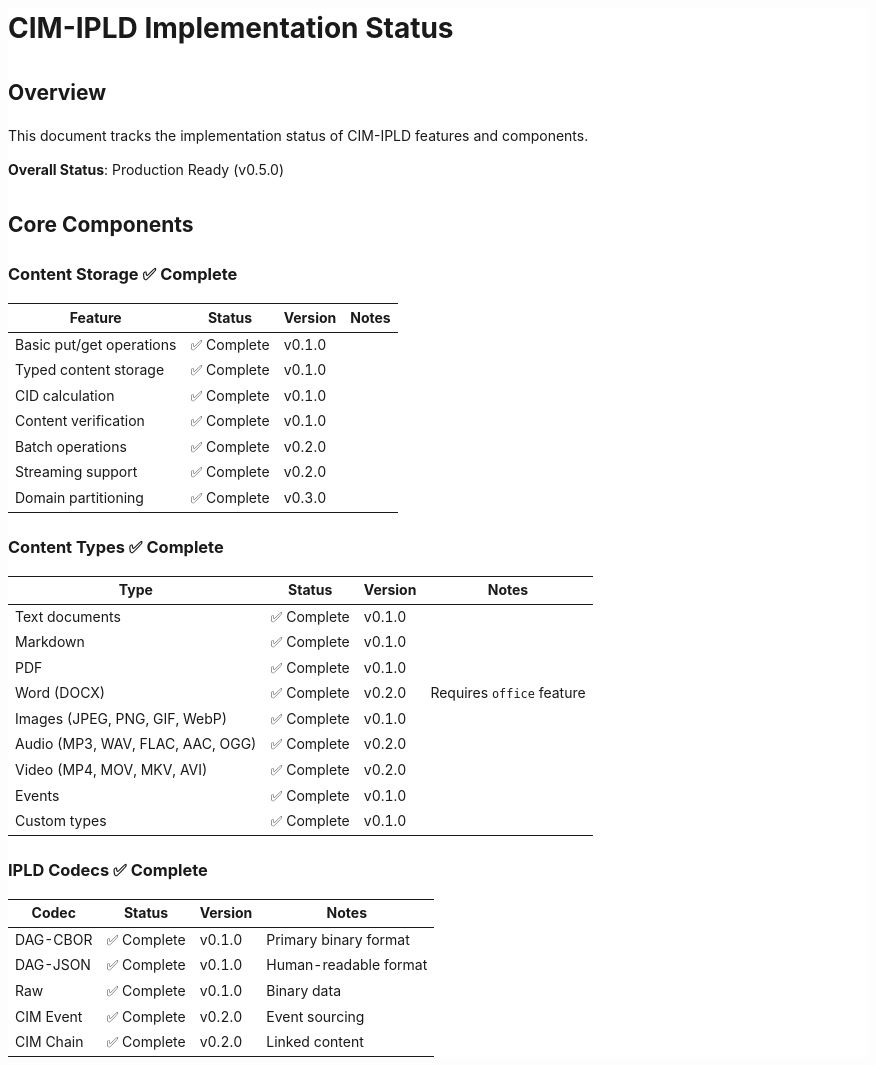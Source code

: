 # CIM-IPLD Implementation Status

## Overview

This document tracks the implementation status of CIM-IPLD features and components.

**Overall Status**: Production Ready (v0.5.0)

## Core Components

### Content Storage ✅ Complete

| Feature | Status | Version | Notes |
|---------|--------|---------|-------|
| Basic put/get operations | ✅ Complete | v0.1.0 | |
| Typed content storage | ✅ Complete | v0.1.0 | |
| CID calculation | ✅ Complete | v0.1.0 | |
| Content verification | ✅ Complete | v0.1.0 | |
| Batch operations | ✅ Complete | v0.2.0 | |
| Streaming support | ✅ Complete | v0.2.0 | |
| Domain partitioning | ✅ Complete | v0.3.0 | |

### Content Types ✅ Complete

| Type | Status | Version | Notes |
|------|--------|---------|-------|
| Text documents | ✅ Complete | v0.1.0 | |
| Markdown | ✅ Complete | v0.1.0 | |
| PDF | ✅ Complete | v0.1.0 | |
| Word (DOCX) | ✅ Complete | v0.2.0 | Requires `office` feature |
| Images (JPEG, PNG, GIF, WebP) | ✅ Complete | v0.1.0 | |
| Audio (MP3, WAV, FLAC, AAC, OGG) | ✅ Complete | v0.2.0 | |
| Video (MP4, MOV, MKV, AVI) | ✅ Complete | v0.2.0 | |
| Events | ✅ Complete | v0.1.0 | |
| Custom types | ✅ Complete | v0.1.0 | |

### IPLD Codecs ✅ Complete

| Codec | Status | Version | Notes |
|-------|--------|---------|-------|
| DAG-CBOR | ✅ Complete | v0.1.0 | Primary binary format |
| DAG-JSON | ✅ Complete | v0.1.0 | Human-readable format |
| Raw | ✅ Complete | v0.1.0 | Binary data |
| CIM Event | ✅ Complete | v0.2.0 | Event sourcing |
| CIM Chain | ✅ Complete | v0.2.0 | Linked content |
